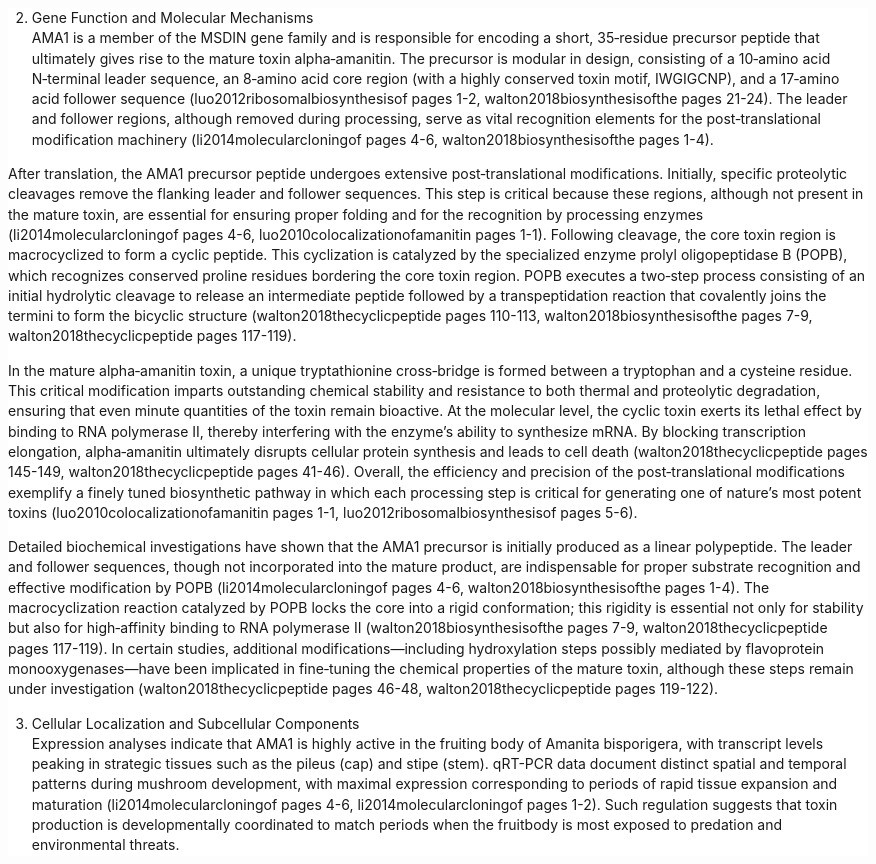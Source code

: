 2. Gene Function and Molecular Mechanisms  
AMA1 is a member of the MSDIN gene family and is responsible for encoding a short, 35‑residue precursor peptide that ultimately gives rise to the mature toxin alpha‑amanitin. The precursor is modular in design, consisting of a 10‑amino acid N‑terminal leader sequence, an 8‑amino acid core region (with a highly conserved toxin motif, IWGIGCNP), and a 17‑amino acid follower sequence (luo2012ribosomalbiosynthesisof pages 1-2, walton2018biosynthesisofthe pages 21-24). The leader and follower regions, although removed during processing, serve as vital recognition elements for the post‑translational modification machinery (li2014molecularcloningof pages 4-6, walton2018biosynthesisofthe pages 1-4).  

After translation, the AMA1 precursor peptide undergoes extensive post‑translational modifications. Initially, specific proteolytic cleavages remove the flanking leader and follower sequences. This step is critical because these regions, although not present in the mature toxin, are essential for ensuring proper folding and for the recognition by processing enzymes (li2014molecularcloningof pages 4-6, luo2010colocalizationofamanitin pages 1-1). Following cleavage, the core toxin region is macrocyclized to form a cyclic peptide. This cyclization is catalyzed by the specialized enzyme prolyl oligopeptidase B (POPB), which recognizes conserved proline residues bordering the core toxin region. POPB executes a two‑step process consisting of an initial hydrolytic cleavage to release an intermediate peptide followed by a transpeptidation reaction that covalently joins the termini to form the bicyclic structure (walton2018thecyclicpeptide pages 110-113, walton2018biosynthesisofthe pages 7-9, walton2018thecyclicpeptide pages 117-119).

In the mature alpha‑amanitin toxin, a unique tryptathionine cross‑bridge is formed between a tryptophan and a cysteine residue. This critical modification imparts outstanding chemical stability and resistance to both thermal and proteolytic degradation, ensuring that even minute quantities of the toxin remain bioactive. At the molecular level, the cyclic toxin exerts its lethal effect by binding to RNA polymerase II, thereby interfering with the enzyme’s ability to synthesize mRNA. By blocking transcription elongation, alpha‑amanitin ultimately disrupts cellular protein synthesis and leads to cell death (walton2018thecyclicpeptide pages 145-149, walton2018thecyclicpeptide pages 41-46). Overall, the efficiency and precision of the post‑translational modifications exemplify a finely tuned biosynthetic pathway in which each processing step is critical for generating one of nature’s most potent toxins (luo2010colocalizationofamanitin pages 1-1, luo2012ribosomalbiosynthesisof pages 5-6).

Detailed biochemical investigations have shown that the AMA1 precursor is initially produced as a linear polypeptide. The leader and follower sequences, though not incorporated into the mature product, are indispensable for proper substrate recognition and effective modification by POPB (li2014molecularcloningof pages 4-6, walton2018biosynthesisofthe pages 1-4). The macrocyclization reaction catalyzed by POPB locks the core into a rigid conformation; this rigidity is essential not only for stability but also for high‑affinity binding to RNA polymerase II (walton2018biosynthesisofthe pages 7-9, walton2018thecyclicpeptide pages 117-119). In certain studies, additional modifications—including hydroxylation steps possibly mediated by flavoprotein monooxygenases—have been implicated in fine‑tuning the chemical properties of the mature toxin, although these steps remain under investigation (walton2018thecyclicpeptide pages 46-48, walton2018thecyclicpeptide pages 119-122).

3. Cellular Localization and Subcellular Components  
Expression analyses indicate that AMA1 is highly active in the fruiting body of Amanita bisporigera, with transcript levels peaking in strategic tissues such as the pileus (cap) and stipe (stem). qRT-PCR data document distinct spatial and temporal patterns during mushroom development, with maximal expression corresponding to periods of rapid tissue expansion and maturation (li2014molecularcloningof pages 4-6, li2014molecularcloningof pages 1-2). Such regulation suggests that toxin production is developmentally coordinated to match periods when the fruitbody is most exposed to predation and environmental threats.
